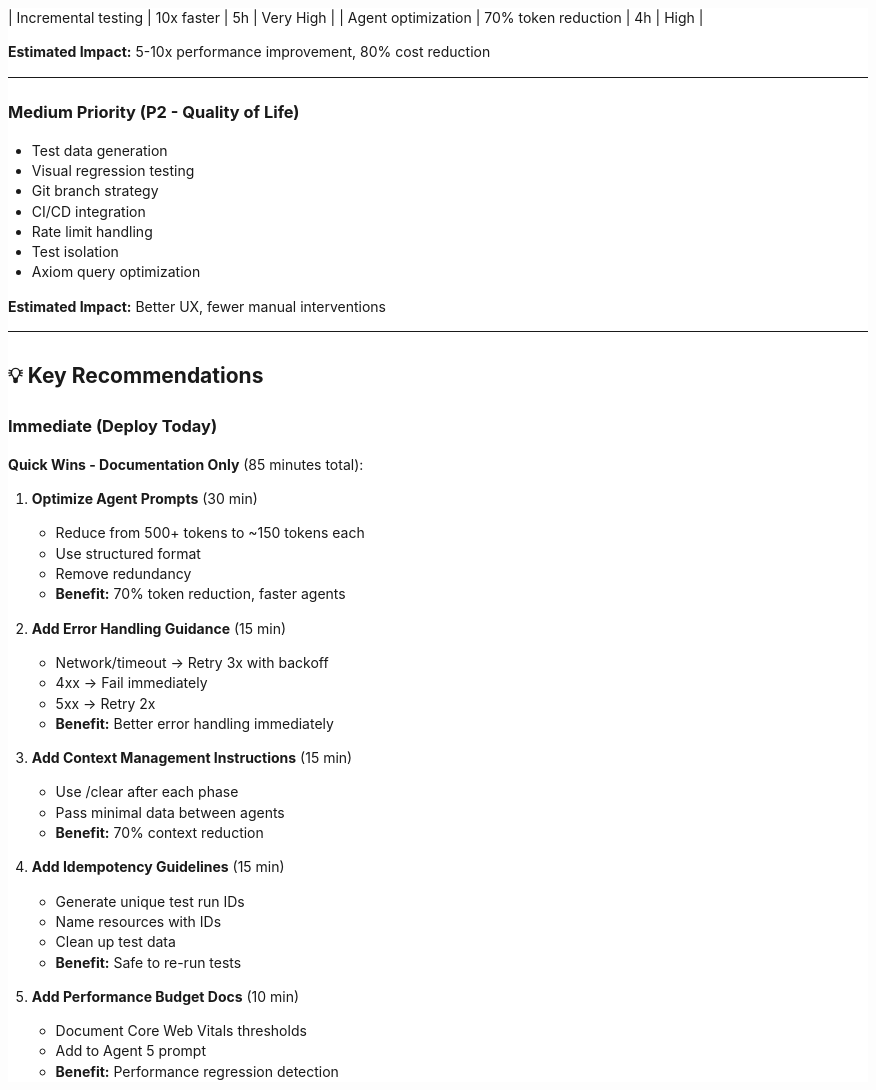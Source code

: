 | Incremental testing   | 10x faster                | 5h     | Very High |
| Agent optimization    | 70% token reduction       | 4h     | High      |

**Estimated Impact:** 5-10x performance improvement, 80% cost reduction

---

### Medium Priority (P2 - Quality of Life)

- Test data generation
- Visual regression testing
- Git branch strategy
- CI/CD integration
- Rate limit handling
- Test isolation
- Axiom query optimization

**Estimated Impact:** Better UX, fewer manual interventions

---

## 💡 Key Recommendations

### Immediate (Deploy Today)

**Quick Wins - Documentation Only** (85 minutes total):

1. **Optimize Agent Prompts** (30 min)
   - Reduce from 500+ tokens to ~150 tokens each
   - Use structured format
   - Remove redundancy
   - **Benefit:** 70% token reduction, faster agents

2. **Add Error Handling Guidance** (15 min)
   - Network/timeout → Retry 3x with backoff
   - 4xx → Fail immediately
   - 5xx → Retry 2x
   - **Benefit:** Better error handling immediately

3. **Add Context Management Instructions** (15 min)
   - Use /clear after each phase
   - Pass minimal data between agents
   - **Benefit:** 70% context reduction

4. **Add Idempotency Guidelines** (15 min)
   - Generate unique test run IDs
   - Name resources with IDs
   - Clean up test data
   - **Benefit:** Safe to re-run tests

5. **Add Performance Budget Docs** (10 min)
   - Document Core Web Vitals thresholds
   - Add to Agent 5 prompt
   - **Benefit:** Performance regression detection
